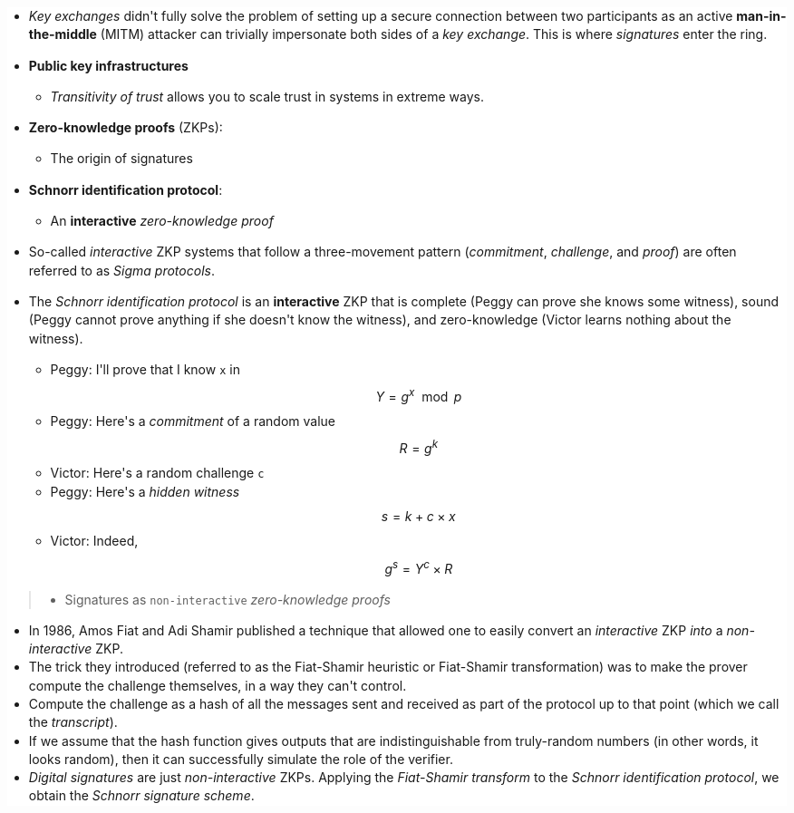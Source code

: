 * *Key exchanges* didn't fully solve the problem
  of setting up a secure connection between two
  participants as an active **man-in-the-middle** (MITM)
  attacker can trivially impersonate both sides of a
  *key exchange*. This is where *signatures*
  enter the ring.

* **Public key infrastructures**
  - *Transitivity of trust* allows you to scale trust
    in systems in extreme ways.

* **Zero-knowledge proofs** (ZKPs):
  - The origin of signatures
* **Schnorr identification protocol**:
  - An **interactive** *zero-knowledge proof*

* So-called *interactive* ZKP systems that
  follow a three-movement pattern
  (*commitment*, *challenge*, and *proof*)
  are often referred to as *Sigma protocols*.

* The *Schnorr identification protocol* is an
  **interactive** ZKP that is complete
  (Peggy can prove she knows some witness),
  sound (Peggy cannot prove anything if she
  doesn't know the witness), and zero-knowledge
  (Victor learns nothing about the witness).
  - Peggy: I'll prove that I know `x` in
    $$ Y = g^{x} \mod p $$
  - Peggy: Here's a *commitment* of a
    random value
    $$ R = g^k $$
  - Victor: Here's a random challenge `c`
  - Peggy: Here's a *hidden witness*
    $$ s = k + c \times x $$
  - Victor: Indeed,
    $$ g^s = Y^{c} \times R $$

> - Signatures as `non-interactive` *zero-knowledge proofs*

* In 1986, Amos Fiat and Adi Shamir published a
  technique that allowed one to easily convert
  an *interactive* ZKP *into* a *non-interactive* ZKP.
* The trick they introduced (referred to as the Fiat-Shamir
  heuristic or Fiat-Shamir transformation) was to
  make the prover compute the challenge themselves,
  in a way they can't control.
* Compute the challenge as a hash of all the messages
  sent and received as part of the protocol up to
  that point (which we call the *transcript*).
* If we assume that the hash function gives outputs
  that are indistinguishable from truly-random numbers
  (in other words, it looks random), then it can
  successfully simulate the role of the verifier.
* *Digital signatures* are just *non-interactive* ZKPs.
  Applying the *Fiat-Shamir transform* to the
  *Schnorr identification protocol*, we obtain the
  *Schnorr signature scheme*.
